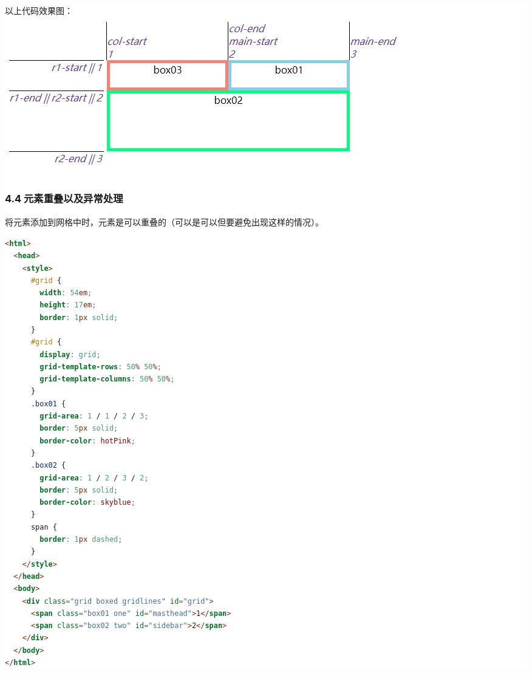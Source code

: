 以上代码效果图：  
![grid-area](./img/9.网格布局/grid-area.png)

### 4.4 元素重叠以及异常处理

将元素添加到网格中时，元素是可以重叠的（可以是可以但要避免出现这样的情况）。

```html
<html>
  <head>
    <style>
      #grid {
        width: 54em;
        height: 17em;
        border: 1px solid;
      }
      #grid {
        display: grid;
        grid-template-rows: 50% 50%;
        grid-template-columns: 50% 50%;
      }
      .box01 {
        grid-area: 1 / 1 / 2 / 3;
        border: 5px solid;
        border-color: hotPink;
      }
      .box02 {
        grid-area: 1 / 2 / 3 / 2;
        border: 5px solid;
        border-color: skyblue;
      }
      span {
        border: 1px dashed;
      }
    </style>
  </head>
  <body>
    <div class="grid boxed gridlines" id="grid">
      <span class="box01 one" id="masthead">1</span>
      <span class="box02 two" id="sidebar">2</span>
    </div>
  </body>
</html>
```
